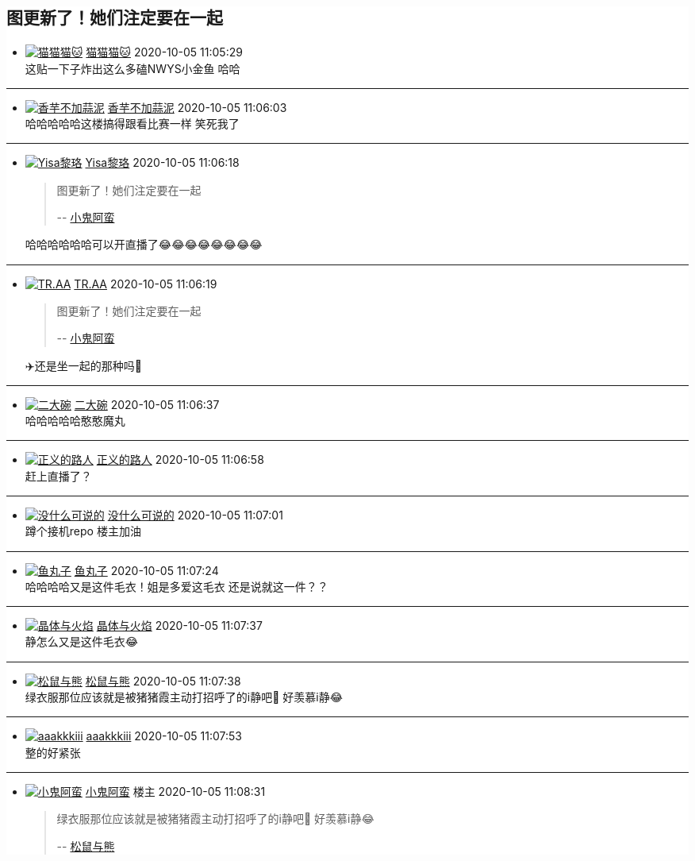   图更新了！她们注定要在一起  
---
* [![猫猫猫🐱](https://img2.doubanio.com/icon/u220406829-2.jpg)](https://www.douban.com/people/220406829/)    [猫猫猫🐱](https://www.douban.com/people/220406829/)    2020-10-05 11:05:29  
  这贴一下子炸出这么多磕NWYS小金鱼 哈哈  
---
* [![香芋不加蒜泥](https://img1.doubanio.com/icon/u168469439-8.jpg)](https://www.douban.com/people/168469439/)    [香芋不加蒜泥](https://www.douban.com/people/168469439/)    2020-10-05 11:06:03  
  哈哈哈哈哈这楼搞得跟看比赛一样 笑死我了  
---
* [![Yisa黎珞](https://img3.doubanio.com/icon/u217273308-1.jpg)](https://www.douban.com/people/217273308/)    [Yisa黎珞](https://www.douban.com/people/217273308/)    2020-10-05 11:06:18  
  >图更新了！她们注定要在一起  
  >
  >-- [小鬼阿蛮](https://www.douban.com/people/219137387/)  
  
  哈哈哈哈哈哈可以开直播了😂😂😂😂😂😂😂😂  
---
* [![TR.AA](https://img9.doubanio.com/icon/u83426793-6.jpg)](https://www.douban.com/people/sunshine-wewe/)    [TR.AA](https://www.douban.com/people/sunshine-wewe/)    2020-10-05 11:06:19  
  >图更新了！她们注定要在一起  
  >
  >-- [小鬼阿蛮](https://www.douban.com/people/219137387/)  
  
  ✈️还是坐一起的那种吗🤔  
---
* [![二大碗](https://img2.doubanio.com/icon/u63064555-22.jpg)](https://www.douban.com/people/63064555/)    [二大碗](https://www.douban.com/people/63064555/)    2020-10-05 11:06:37  
  哈哈哈哈哈憨憨魔丸  
---
* [![正义的路人](https://img2.doubanio.com/icon/u218789530-2.jpg)](https://www.douban.com/people/218789530/)    [正义的路人](https://www.douban.com/people/218789530/)    2020-10-05 11:06:58  
  赶上直播了？  
---
* [![没什么可说的](https://img1.doubanio.com/icon/u108924101-7.jpg)](https://www.douban.com/people/108924101/)    [没什么可说的](https://www.douban.com/people/108924101/)    2020-10-05 11:07:01  
  蹲个接机repo 楼主加油  
---
* [![鱼丸子](https://img9.doubanio.com/icon/u43183830-5.jpg)](https://www.douban.com/people/43183830/)    [鱼丸子](https://www.douban.com/people/43183830/)    2020-10-05 11:07:24  
  哈哈哈哈又是这件毛衣！姐是多爱这毛衣 还是说就这一件？？  
---
* [![晶体与火焰](https://img2.doubanio.com/icon/u135421409-3.jpg)](https://www.douban.com/people/135421409/)    [晶体与火焰](https://www.douban.com/people/135421409/)    2020-10-05 11:07:37  
  静怎么又是这件毛衣😂  
---
* [![松鼠与熊](https://img2.doubanio.com/icon/u168667402-2.jpg)](https://www.douban.com/people/168667402/)    [松鼠与熊](https://www.douban.com/people/168667402/)    2020-10-05 11:07:38  
  绿衣服那位应该就是被猪猪霞主动打招呼了的i静吧🍋  好羡慕i静😂  
---
* [![aaakkkiii](https://img1.doubanio.com/icon/u50735862-89.jpg)](https://www.douban.com/people/aki102/)    [aaakkkiii](https://www.douban.com/people/aki102/)    2020-10-05 11:07:53  
  整的好紧张  
---
* [![小鬼阿蛮](https://img2.doubanio.com/icon/u219137387-2.jpg)](https://www.douban.com/people/219137387/)    [小鬼阿蛮](https://www.douban.com/people/219137387/)    楼主    2020-10-05 11:08:31  
  >绿衣服那位应该就是被猪猪霞主动打招呼了的i静吧🍋  好羡慕i静😂  
  >
  >-- [松鼠与熊](https://www.douban.com/people/168667402/)  
  
